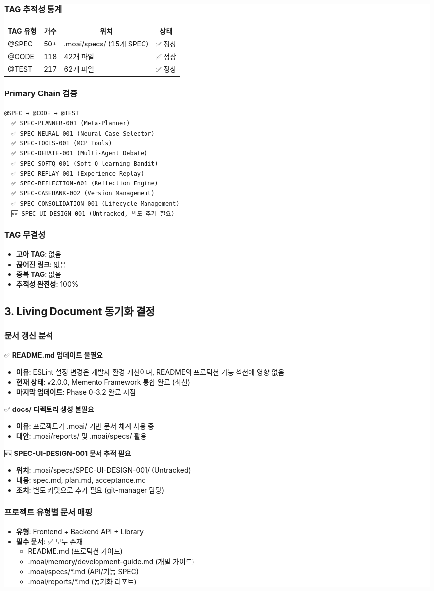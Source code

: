 ### TAG 추적성 통계
| TAG 유형 | 개수 | 위치 | 상태 |
|---------|------|------|------|
| @SPEC   | 50+  | .moai/specs/ (15개 SPEC) | ✅ 정상 |
| @CODE   | 118  | 42개 파일 | ✅ 정상 |
| @TEST   | 217  | 62개 파일 | ✅ 정상 |

### Primary Chain 검증
```
@SPEC → @CODE → @TEST
  ✅ SPEC-PLANNER-001 (Meta-Planner)
  ✅ SPEC-NEURAL-001 (Neural Case Selector)
  ✅ SPEC-TOOLS-001 (MCP Tools)
  ✅ SPEC-DEBATE-001 (Multi-Agent Debate)
  ✅ SPEC-SOFTQ-001 (Soft Q-learning Bandit)
  ✅ SPEC-REPLAY-001 (Experience Replay)
  ✅ SPEC-REFLECTION-001 (Reflection Engine)
  ✅ SPEC-CASEBANK-002 (Version Management)
  ✅ SPEC-CONSOLIDATION-001 (Lifecycle Management)
  🆕 SPEC-UI-DESIGN-001 (Untracked, 별도 추가 필요)
```

### TAG 무결성
- **고아 TAG**: 없음
- **끊어진 링크**: 없음
- **중복 TAG**: 없음
- **추적성 완전성**: 100%

## 3. Living Document 동기화 결정

### 문서 갱신 분석
✅ **README.md 업데이트 불필요**
- **이유**: ESLint 설정 변경은 개발자 환경 개선이며, README의 프로덕션 기능 섹션에 영향 없음
- **현재 상태**: v2.0.0, Memento Framework 통합 완료 (최신)
- **마지막 업데이트**: Phase 0-3.2 완료 시점

✅ **docs/ 디렉토리 생성 불필요**
- **이유**: 프로젝트가 .moai/ 기반 문서 체계 사용 중
- **대안**: .moai/reports/ 및 .moai/specs/ 활용

🆕 **SPEC-UI-DESIGN-001 문서 추적 필요**
- **위치**: .moai/specs/SPEC-UI-DESIGN-001/ (Untracked)
- **내용**: spec.md, plan.md, acceptance.md
- **조치**: 별도 커밋으로 추가 필요 (git-manager 담당)

### 프로젝트 유형별 문서 매핑
- **유형**: Frontend + Backend API + Library
- **필수 문서**: ✅ 모두 존재
  - README.md (프로덕션 가이드)
  - .moai/memory/development-guide.md (개발 가이드)
  - .moai/specs/*.md (API/기능 SPEC)
  - .moai/reports/*.md (동기화 리포트)
